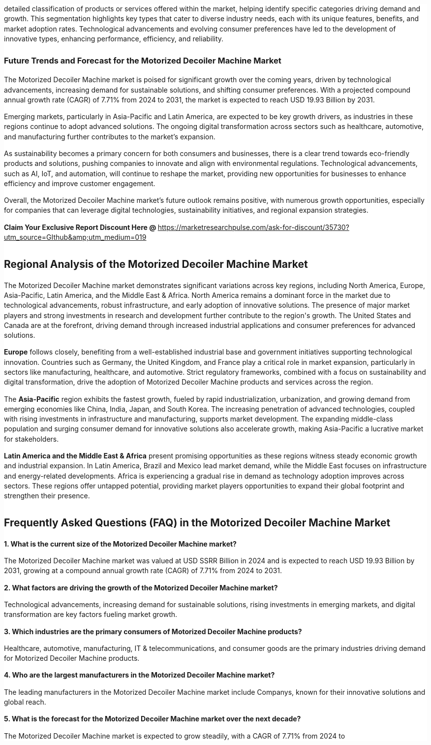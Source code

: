 detailed classification of products or services offered within the market, helping identify specific categories driving demand and growth. This segmentation highlights key types that cater to diverse industry needs, each with its unique features, benefits, and market adoption rates. Technological advancements and evolving consumer preferences have led to the development of innovative types, enhancing performance, efficiency, and reliability.</p><h3>Future Trends and Forecast for the Motorized Decoiler Machine Market</h3><p>The Motorized Decoiler Machine market is poised for significant growth over the coming years, driven by technological advancements, increasing demand for sustainable solutions, and shifting consumer preferences. With a projected compound annual growth rate (CAGR) of 7.71% from 2024 to 2031, the market is expected to reach USD 19.93 Billion by 2031.</p><p>Emerging markets, particularly in Asia-Pacific and Latin America, are expected to be key growth drivers, as industries in these regions continue to adopt advanced solutions. The ongoing digital transformation across sectors such as healthcare, automotive, and manufacturing further contributes to the market&rsquo;s expansion.</p><p>As sustainability becomes a primary concern for both consumers and businesses, there is a clear trend towards eco-friendly products and solutions, pushing companies to innovate and align with environmental regulations. Technological advancements, such as AI, IoT, and automation, will continue to reshape the market, providing new opportunities for businesses to enhance efficiency and improve customer engagement.</p><p>Overall, the Motorized Decoiler Machine market&rsquo;s future outlook remains positive, with numerous growth opportunities, especially for companies that can leverage digital technologies, sustainability initiatives, and regional expansion strategies.</p><p><strong>Claim Your Exclusive Report Discount Here @ </strong><a href="https://marketresearchpulse.com/ask-for-discount/35730?utm_source=GIthub&amp;utm_medium=019">https://marketresearchpulse.com/ask-for-discount/35730?utm_source=GIthub&amp;utm_medium=019</a></p><h2><strong>Regional Analysis of the Motorized Decoiler Machine Market</strong></h2><p>The Motorized Decoiler Machine market demonstrates significant variations across key regions, including North America, Europe, Asia-Pacific, Latin America, and the Middle East &amp; Africa. North America remains a dominant force in the market due to technological advancements, robust infrastructure, and early adoption of innovative solutions. The presence of major market players and strong investments in research and development further contribute to the region's growth. The United States and Canada are at the forefront, driving demand through increased industrial applications and consumer preferences for advanced solutions.</p><p><strong>Europe</strong> follows closely, benefiting from a well-established industrial base and government initiatives supporting technological innovation. Countries such as Germany, the United Kingdom, and France play a critical role in market expansion, particularly in sectors like manufacturing, healthcare, and automotive. Strict regulatory frameworks, combined with a focus on sustainability and digital transformation, drive the adoption of Motorized Decoiler Machine products and services across the region.</p><p>The <strong>Asia-Pacific</strong> region exhibits the fastest growth, fueled by rapid industrialization, urbanization, and growing demand from emerging economies like China, India, Japan, and South Korea. The increasing penetration of advanced technologies, coupled with rising investments in infrastructure and manufacturing, supports market development. The expanding middle-class population and surging consumer demand for innovative solutions also accelerate growth, making Asia-Pacific a lucrative market for stakeholders.</p><p><strong>Latin America and the Middle East &amp; Africa</strong> present promising opportunities as these regions witness steady economic growth and industrial expansion. In Latin America, Brazil and Mexico lead market demand, while the Middle East focuses on infrastructure and energy-related developments. Africa is experiencing a gradual rise in demand as technology adoption improves across sectors. These regions offer untapped potential, providing market players opportunities to expand their global footprint and strengthen their presence.</p><h2><strong>Frequently Asked Questions (FAQ) in the Motorized Decoiler Machine Market</strong></h2><p><strong>1. What is the current size of the Motorized Decoiler Machine market?</strong></p><p>The Motorized Decoiler Machine market was valued at USD SSRR Billion in 2024 and is expected to reach USD 19.93 Billion by 2031, growing at a compound annual growth rate (CAGR) of 7.71% from 2024 to 2031.</p><p><strong>2. What factors are driving the growth of the Motorized Decoiler Machine market?</strong></p><p>Technological advancements, increasing demand for sustainable solutions, rising investments in emerging markets, and digital transformation are key factors fueling market growth.</p><p><strong>3. Which industries are the primary consumers of Motorized Decoiler Machine products?</strong></p><p>Healthcare, automotive, manufacturing, IT &amp; telecommunications, and consumer goods are the primary industries driving demand for Motorized Decoiler Machine products.</p><p><strong>4. Who are the largest manufacturers in the Motorized Decoiler Machine market?</strong></p><p>The leading manufacturers in the Motorized Decoiler Machine market include Companys, known for their innovative solutions and global reach.</p><p><strong>5. What is the forecast for the Motorized Decoiler Machine market over the next decade?</strong></p><p>The Motorized Decoiler Machine market is expected to grow steadily, with a CAGR of 7.71% from 2024 to